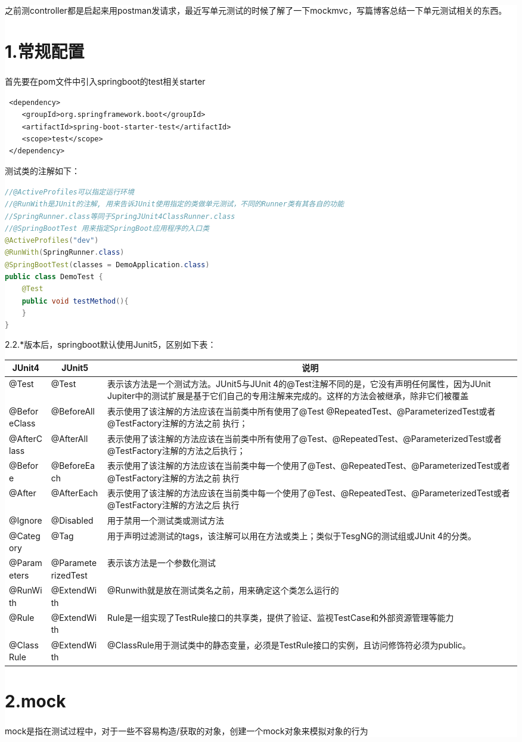 之前测controller都是启起来用postman发请求，最近写单元测试的时候了解了一下mockmvc，写篇博客总结一下单元测试相关的东西。

# 1.常规配置
首先要在pom文件中引入springboot的test相关starter
```
 <dependency>
    <groupId>org.springframework.boot</groupId>
    <artifactId>spring-boot-starter-test</artifactId>
    <scope>test</scope>
 </dependency>
```
测试类的注解如下：
```java
//@ActiveProfiles可以指定运行环境
//@RunWith是JUnit的注解, 用来告诉JUnit使用指定的类做单元测试，不同的Runner类有其各自的功能
//SpringRunner.class等同于SpringJUnit4ClassRunner.class
//@SpringBootTest 用来指定SpringBoot应用程序的入口类
@ActiveProfiles("dev")
@RunWith(SpringRunner.class)
@SpringBootTest(classes = DemoApplication.class)
public class DemoTest {
    @Test
    public void testMethod(){
    }   
}
```
2.2.*版本后，springboot默认使用Junit5，区别如下表：

| JUnit4 | JUnit5 | 说明 |
| --- | --- | --- |
| @Test | @Test | 表示该方法是一个测试方法。JUnit5与JUnit 4的@Test注解不同的是，它没有声明任何属性，因为JUnit Jupiter中的测试扩展是基于它们自己的专用注解来完成的。这样的方法会被继承，除非它们被覆盖 |
| @BeforeClass | @BeforeAll | 表示使用了该注解的方法应该在当前类中所有使用了@Test @RepeatedTest、@ParameterizedTest或者@TestFactory注解的方法之前 执行； |
| @AfterClass | @AfterAll | 表示使用了该注解的方法应该在当前类中所有使用了@Test、@RepeatedTest、@ParameterizedTest或者@TestFactory注解的方法之后执行； |
| @Before | @BeforeEach | 表示使用了该注解的方法应该在当前类中每一个使用了@Test、@RepeatedTest、@ParameterizedTest或者@TestFactory注解的方法之前 执行 |
| @After | @AfterEach | 表示使用了该注解的方法应该在当前类中每一个使用了@Test、@RepeatedTest、@ParameterizedTest或者@TestFactory注解的方法之后 执行 |
| @Ignore | @Disabled | 用于禁用一个测试类或测试方法 |
| @Category | @Tag | 用于声明过滤测试的tags，该注解可以用在方法或类上；类似于TesgNG的测试组或JUnit 4的分类。 |
| @Parameters | @ParameterizedTest | 表示该方法是一个参数化测试 |
| @RunWith | @ExtendWith | @Runwith就是放在测试类名之前，用来确定这个类怎么运行的 |
| @Rule | @ExtendWith | Rule是一组实现了TestRule接口的共享类，提供了验证、监视TestCase和外部资源管理等能力 |
| @ClassRule | @ExtendWith | @ClassRule用于测试类中的静态变量，必须是TestRule接口的实例，且访问修饰符必须为public。 |

# 2.mock
mock是指在测试过程中，对于一些不容易构造/获取的对象，创建一个mock对象来模拟对象的行为
